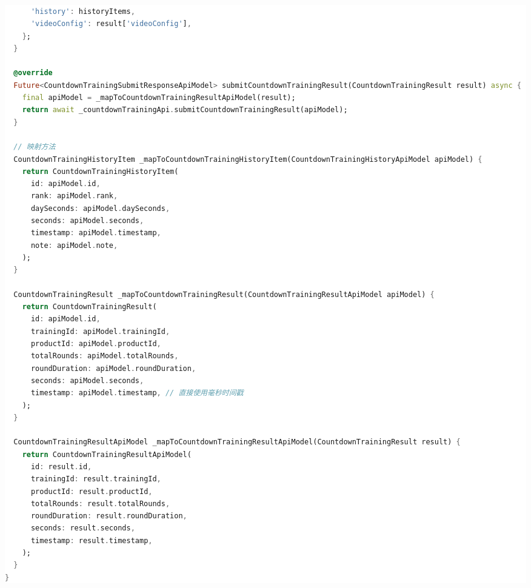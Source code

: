 ```dart
      'history': historyItems,
      'videoConfig': result['videoConfig'],
    };
  }
  
  @override
  Future<CountdownTrainingSubmitResponseApiModel> submitCountdownTrainingResult(CountdownTrainingResult result) async {
    final apiModel = _mapToCountdownTrainingResultApiModel(result);
    return await _countdownTrainingApi.submitCountdownTrainingResult(apiModel);
  }
  
  // 映射方法
  CountdownTrainingHistoryItem _mapToCountdownTrainingHistoryItem(CountdownTrainingHistoryApiModel apiModel) {
    return CountdownTrainingHistoryItem(
      id: apiModel.id,
      rank: apiModel.rank,
      daySeconds: apiModel.daySeconds,
      seconds: apiModel.seconds,
      timestamp: apiModel.timestamp,
      note: apiModel.note,
    );
  }
  
  CountdownTrainingResult _mapToCountdownTrainingResult(CountdownTrainingResultApiModel apiModel) {
    return CountdownTrainingResult(
      id: apiModel.id,
      trainingId: apiModel.trainingId,
      productId: apiModel.productId,
      totalRounds: apiModel.totalRounds,
      roundDuration: apiModel.roundDuration,
      seconds: apiModel.seconds,
      timestamp: apiModel.timestamp, // 直接使用毫秒时间戳
    );
  }
  
  CountdownTrainingResultApiModel _mapToCountdownTrainingResultApiModel(CountdownTrainingResult result) {
    return CountdownTrainingResultApiModel(
      id: result.id,
      trainingId: result.trainingId,
      productId: result.productId,
      totalRounds: result.totalRounds,
      roundDuration: result.roundDuration,
      seconds: result.seconds,
      timestamp: result.timestamp,
    );
  }
}
```
